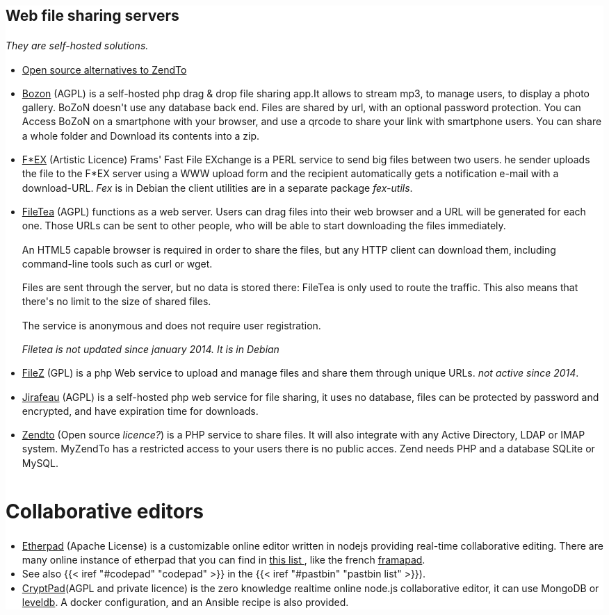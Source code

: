 ## Web file sharing servers
_They are self-hosted solutions._

-   [Open source alternatives to ZendTo
    ](http://alternativeto.net/software/zendto/?license=opensource)
-   [Bozon](https://github.com/broncowdd/BoZoN) (AGPL)
    is a self-hosted php drag & drop file sharing app.It allows to
    stream mp3, to manage users, to display a photo gallery.  BoZoN
    doesn't use any database back end. Files are shared by url, with
    an optional password protection. You can Access BoZoN on a
    smartphone with your browser, and use a qrcode to share your link
    with smartphone users. You can share a whole folder and Download
    its contents into a zip.
-   [F*EX](http://fex.rus.uni-stuttgart.de/) (Artistic Licence)
    Frams' Fast File EXchange is a PERL service to send big files
    between two users. he sender uploads the file to the F*EX server
    using a WWW upload form and the recipient automatically gets a
    notification e-mail with a download-URL. _Fex_ is in Debian
    the client utilities are in a separate package _fex-utils_.
-   [FileTea](https://github.com/elima/FileTea) (AGPL)
    functions as a web server. Users can drag files into their web
    browser and a URL will be generated for each one. Those URLs can
    be sent to other people, who will be able to start downloading the
    files immediately.

    An HTML5 capable browser is required in order to share the files, but
    any HTTP client can download them, including command-line tools such
    as curl or wget.

    Files are sent through the server, but no data is stored there:
    FileTea is only used to route the traffic. This also means that
    there's no limit to the size of shared files.

    The service is anonymous and does not require user registration.

    _Filetea is not updated since january 2014. It is in Debian_

-   [FileZ](https://github.com/FileZ/FileZ) (GPL)
    is a php Web service to upload and manage files and
    share them through unique URLs. _not active since 2014_.
-   [Jirafeau](https://gitlab.com/mojo42/Jirafeau) (AGPL)
    is a self-hosted php web service for file sharing, it uses no
    database, files can be protected by password and encrypted, and
    have expiration time for downloads.
-   [Zendto](http://zend.to/) (Open source _licence?_)
    is a PHP service to share files.  It will also integrate with any
    Active Directory, LDAP or IMAP system.
    MyZendTo has a restricted access to your users there is no public
    acces. Zend needs PHP and a database SQLite or MySQL.


# Collaborative editors
-  [Etherpad](http://etherpad.org/) (Apache License)
   is a customizable online editor written in nodejs providing real-time collaborative
   editing. There are many online instance of etherpad that you can find in
   [this list
   ](https://github.com/ether/etherpad-lite/wiki/Sites-that-run-Etherpad-Lite),
   like the french [framapad](https://framapad.org/).
-  See also {{< iref "#codepad" "codepad" >}} in the
   {{< iref "#pastbin" "pastbin list" >}}).
-  [CryptPad](https://github.com/xwiki-labs/cryptpad)(AGPL and private licence)
   is the zero knowledge realtime online node.js collaborative editor, it can use
   MongoDB or [leveldb](https://en.wikipedia.org/wiki/LevelDB). A docker configuration,
   and an Ansible recipe is also provided.